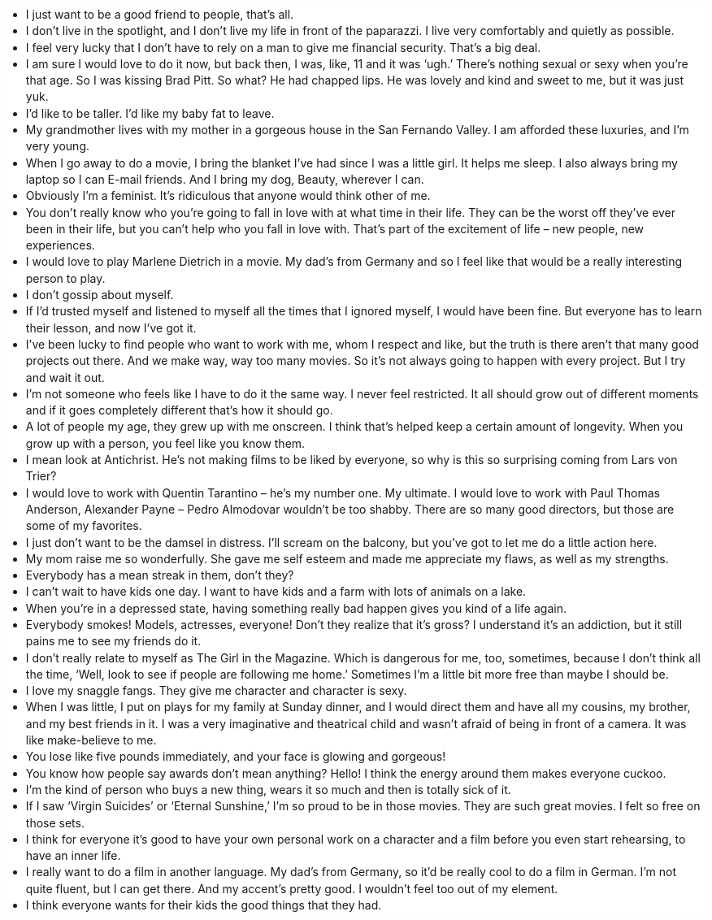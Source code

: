  - I just want to be a good friend to people, that’s all.
 - I don’t live in the spotlight, and I don’t live my life in front of the paparazzi. I live very comfortably and quietly as possible.
 - I feel very lucky that I don’t have to rely on a man to give me financial security. That’s a big deal.
 - I am sure I would love to do it now, but back then, I was, like, 11 and it was ‘ugh.’ There’s nothing sexual or sexy when you’re that age. So I was kissing Brad Pitt. So what? He had chapped lips. He was lovely and kind and sweet to me, but it was just yuk.
 - I’d like to be taller. I’d like my baby fat to leave.
 - My grandmother lives with my mother in a gorgeous house in the San Fernando Valley. I am afforded these luxuries, and I’m very young.
 - When I go away to do a movie, I bring the blanket I’ve had since I was a little girl. It helps me sleep. I also always bring my laptop so I can E-mail friends. And I bring my dog, Beauty, wherever I can.
 - Obviously I’m a feminist. It’s ridiculous that anyone would think other of me.
 - You don’t really know who you’re going to fall in love with at what time in their life. They can be the worst off they’ve ever been in their life, but you can’t help who you fall in love with. That’s part of the excitement of life – new people, new experiences.
 - I would love to play Marlene Dietrich in a movie. My dad’s from Germany and so I feel like that would be a really interesting person to play.
 - I don’t gossip about myself.
 - If I’d trusted myself and listened to myself all the times that I ignored myself, I would have been fine. But everyone has to learn their lesson, and now I’ve got it.
 - I’ve been lucky to find people who want to work with me, whom I respect and like, but the truth is there aren’t that many good projects out there. And we make way, way too many movies. So it’s not always going to happen with every project. But I try and wait it out.
 - I’m not someone who feels like I have to do it the same way. I never feel restricted. It all should grow out of different moments and if it goes completely different that’s how it should go.
 - A lot of people my age, they grew up with me onscreen. I think that’s helped keep a certain amount of longevity. When you grow up with a person, you feel like you know them.
 - I mean look at Antichrist. He’s not making films to be liked by everyone, so why is this so surprising coming from Lars von Trier?
 - I would love to work with Quentin Tarantino – he’s my number one. My ultimate. I would love to work with Paul Thomas Anderson, Alexander Payne – Pedro Almodovar wouldn’t be too shabby. There are so many good directors, but those are some of my favorites.
 - I just don’t want to be the damsel in distress. I’ll scream on the balcony, but you’ve got to let me do a little action here.
 - My mom raise me so wonderfully. She gave me self esteem and made me appreciate my flaws, as well as my strengths.
 - Everybody has a mean streak in them, don’t they?
 - I can’t wait to have kids one day. I want to have kids and a farm with lots of animals on a lake.
 - When you’re in a depressed state, having something really bad happen gives you kind of a life again.
 - Everybody smokes! Models, actresses, everyone! Don’t they realize that it’s gross? I understand it’s an addiction, but it still pains me to see my friends do it.
 - I don’t really relate to myself as The Girl in the Magazine. Which is dangerous for me, too, sometimes, because I don’t think all the time, ‘Well, look to see if people are following me home.’ Sometimes I’m a little bit more free than maybe I should be.
 - I love my snaggle fangs. They give me character and character is sexy.
 - When I was little, I put on plays for my family at Sunday dinner, and I would direct them and have all my cousins, my brother, and my best friends in it. I was a very imaginative and theatrical child and wasn’t afraid of being in front of a camera. It was like make-believe to me.
 - You lose like five pounds immediately, and your face is glowing and gorgeous!
 - You know how people say awards don’t mean anything? Hello! I think the energy around them makes everyone cuckoo.
 - I’m the kind of person who buys a new thing, wears it so much and then is totally sick of it.
 - If I saw ‘Virgin Suicides’ or ‘Eternal Sunshine,’ I’m so proud to be in those movies. They are such great movies. I felt so free on those sets.
 - I think for everyone it’s good to have your own personal work on a character and a film before you even start rehearsing, to have an inner life.
 - I really want to do a film in another language. My dad’s from Germany, so it’d be really cool to do a film in German. I’m not quite fluent, but I can get there. And my accent’s pretty good. I wouldn’t feel too out of my element.
 - I think everyone wants for their kids the good things that they had.
